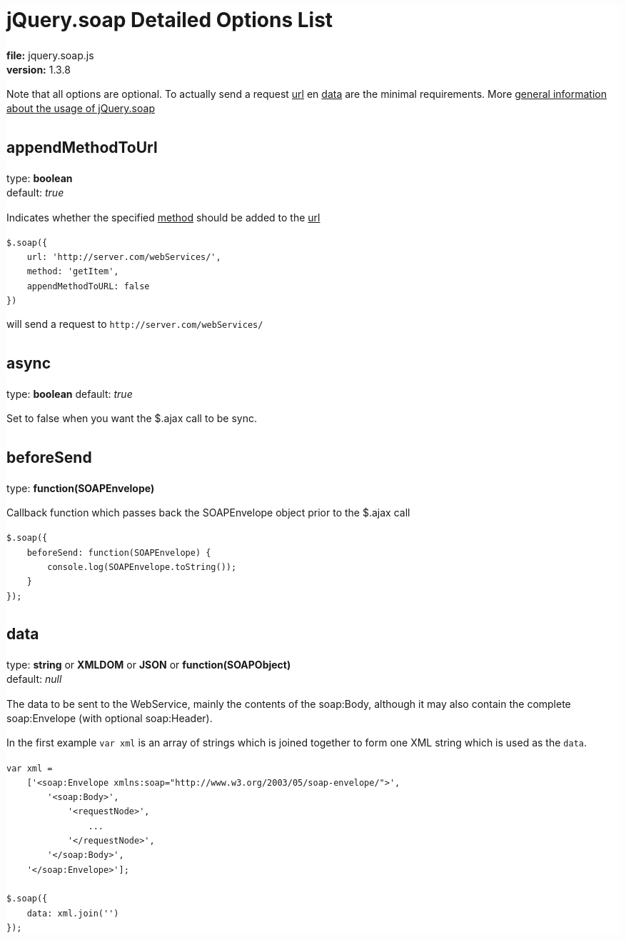 jQuery.soap Detailed Options List
=================================
**file:** jquery.soap.js  
**version:** 1.3.8

Note that all options are optional. To actually send a request [url](#url) en [data](#data) are the minimal requirements. More [general information about the usage of jQuery.soap](README.md)

appendMethodToUrl
-----------------
type: **boolean**  
default: _true_

Indicates whether the specified [method](#method) should be added to the [url](#url)
```
$.soap({
	url: 'http://server.com/webServices/',
	method: 'getItem',
	appendMethodToURL: false
})
```
will send a request to `http://server.com/webServices/`

async
-----
type: **boolean**
default: _true_

Set to false when you want the $.ajax call to be sync.

beforeSend
----------
type: **function(SOAPEnvelope)**  

Callback function which passes back the SOAPEnvelope object prior to the $.ajax call
```
$.soap({
	beforeSend: function(SOAPEnvelope) {
		console.log(SOAPEnvelope.toString());
	}
});
```

data
----
type: **string** or **XMLDOM** or **JSON** or **function(SOAPObject)**  
default: _null_

The data to be sent to the WebService, mainly the contents of the soap:Body, although it may also contain the complete soap:Envelope (with optional soap:Header).

In the first example `var xml` is an array of strings which is joined together to form one XML string which is used as the `data`.
```
var xml = 
	['<soap:Envelope xmlns:soap="http://www.w3.org/2003/05/soap-envelope/">',
		'<soap:Body>',
			'<requestNode>',
				...
			'</requestNode>',
		'</soap:Body>',
	'</soap:Envelope>'];

$.soap({
	data: xml.join('')
});
```

